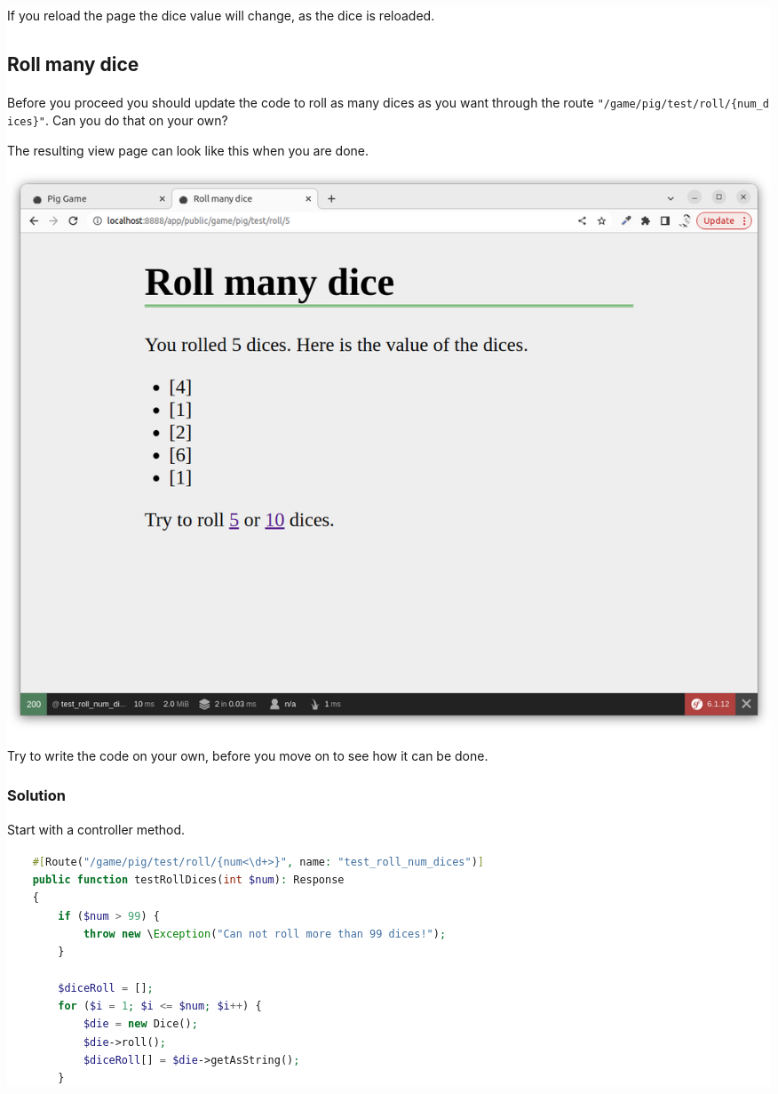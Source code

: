 If you reload the page the dice value will change, as the dice is reloaded.



Roll many dice
--------------------------

Before you proceed you should update the code to roll as many dices as you want through the route `"/game/pig/test/roll/{num_dices}"`. Can you do that on your own?

The resulting view page can look like this when you are done.

![dice roll many](.img/dice_roll_many.png)

Try to write the code on your own, before you move on to see how it can be done.



### Solution

Start with a controller method.

```php
    #[Route("/game/pig/test/roll/{num<\d+>}", name: "test_roll_num_dices")]
    public function testRollDices(int $num): Response
    {
        if ($num > 99) {
            throw new \Exception("Can not roll more than 99 dices!");
        }

        $diceRoll = [];
        for ($i = 1; $i <= $num; $i++) {
            $die = new Dice();
            $die->roll();
            $diceRoll[] = $die->getAsString();
        }
```